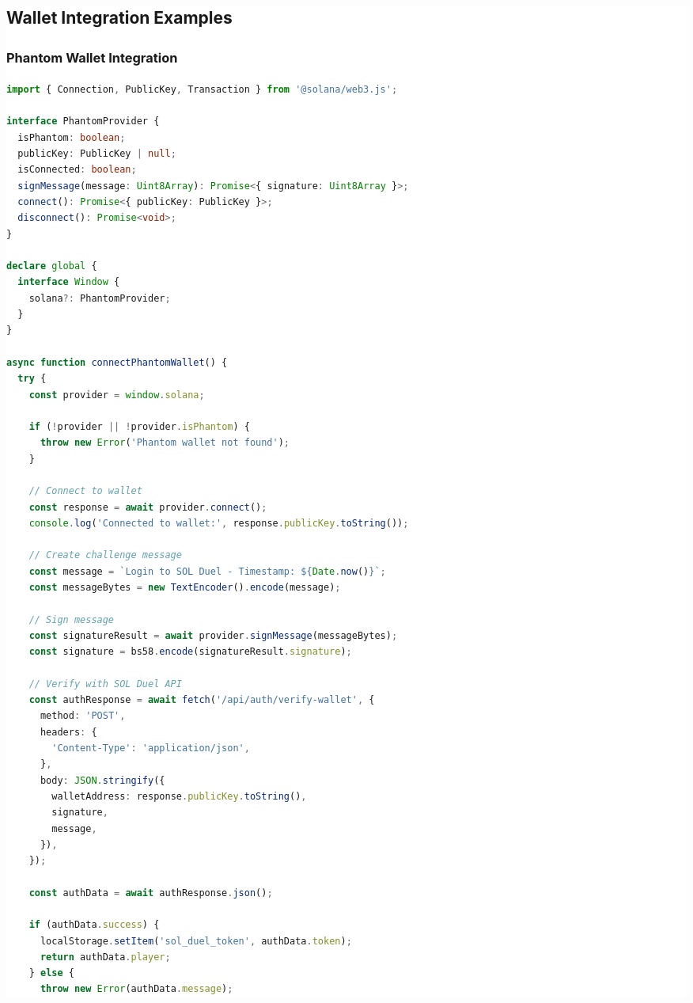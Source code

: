 
## Wallet Integration Examples

### Phantom Wallet Integration

```typescript
import { Connection, PublicKey, Transaction } from '@solana/web3.js';

interface PhantomProvider {
  isPhantom: boolean;
  publicKey: PublicKey | null;
  isConnected: boolean;
  signMessage(message: Uint8Array): Promise<{ signature: Uint8Array }>;
  connect(): Promise<{ publicKey: PublicKey }>;
  disconnect(): Promise<void>;
}

declare global {
  interface Window {
    solana?: PhantomProvider;
  }
}

async function connectPhantomWallet() {
  try {
    const provider = window.solana;
    
    if (!provider || !provider.isPhantom) {
      throw new Error('Phantom wallet not found');
    }

    // Connect to wallet
    const response = await provider.connect();
    console.log('Connected to wallet:', response.publicKey.toString());

    // Create challenge message
    const message = `Login to SOL Duel - Timestamp: ${Date.now()}`;
    const messageBytes = new TextEncoder().encode(message);

    // Sign message
    const signatureResult = await provider.signMessage(messageBytes);
    const signature = bs58.encode(signatureResult.signature);

    // Verify with SOL Duel API
    const authResponse = await fetch('/api/auth/verify-wallet', {
      method: 'POST',
      headers: {
        'Content-Type': 'application/json',
      },
      body: JSON.stringify({
        walletAddress: response.publicKey.toString(),
        signature,
        message,
      }),
    });

    const authData = await authResponse.json();

    if (authData.success) {
      localStorage.setItem('sol_duel_token', authData.token);
      return authData.player;
    } else {
      throw new Error(authData.message);
```